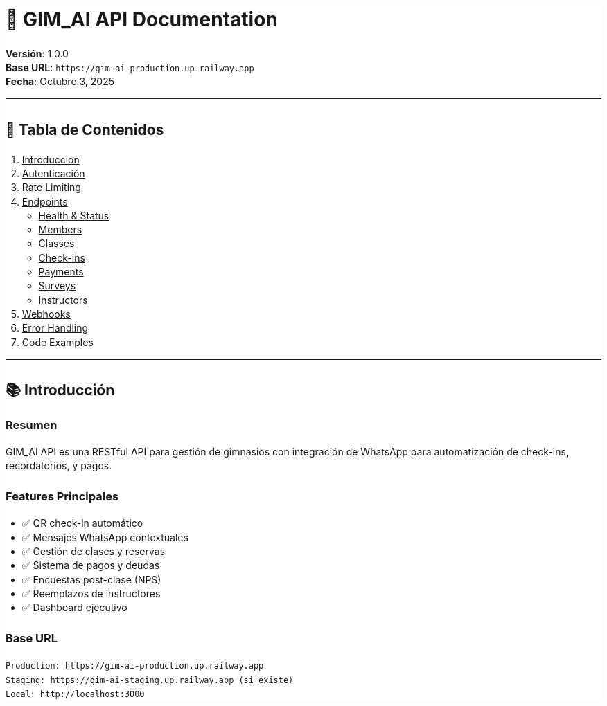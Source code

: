 # 📖 GIM_AI API Documentation

**Versión**: 1.0.0  
**Base URL**: `https://gim-ai-production.up.railway.app`  
**Fecha**: Octubre 3, 2025

---

## 🎯 Tabla de Contenidos

1. [Introducción](#introducción)
2. [Autenticación](#autenticación)
3. [Rate Limiting](#rate-limiting)
4. [Endpoints](#endpoints)
   - [Health & Status](#health--status)
   - [Members](#members)
   - [Classes](#classes)
   - [Check-ins](#check-ins)
   - [Payments](#payments)
   - [Surveys](#surveys)
   - [Instructors](#instructors)
5. [Webhooks](#webhooks)
6. [Error Handling](#error-handling)
7. [Code Examples](#code-examples)

---

## 📚 Introducción

### Resumen

GIM_AI API es una RESTful API para gestión de gimnasios con integración de WhatsApp para automatización de check-ins, recordatorios, y pagos.

### Features Principales

- ✅ QR check-in automático
- ✅ Mensajes WhatsApp contextuales
- ✅ Gestión de clases y reservas
- ✅ Sistema de pagos y deudas
- ✅ Encuestas post-clase (NPS)
- ✅ Reemplazos de instructores
- ✅ Dashboard ejecutivo

### Base URL

```
Production: https://gim-ai-production.up.railway.app
Staging: https://gim-ai-staging.up.railway.app (si existe)
Local: http://localhost:3000
```
